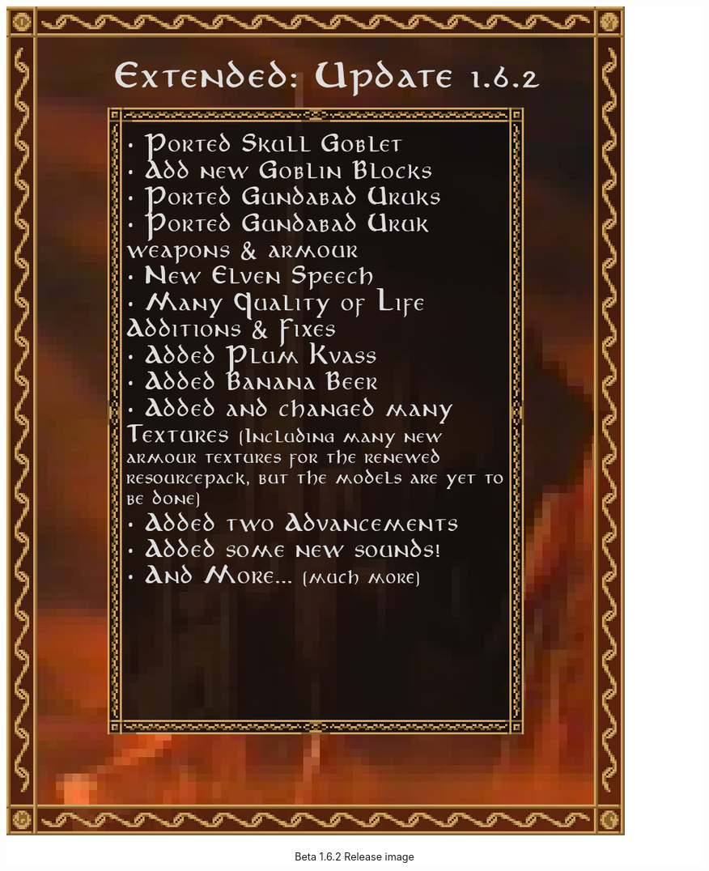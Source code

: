   <img src="../img/updates/ExtendedUpdate_1_6_2.png" alt="Beta 1.6.2 Release image" style="max-width: 100%; height: auto;" />
  <p style="text-align: center; font-size: 0.9em;">Beta 1.6.2 Release image</p>
</div>
